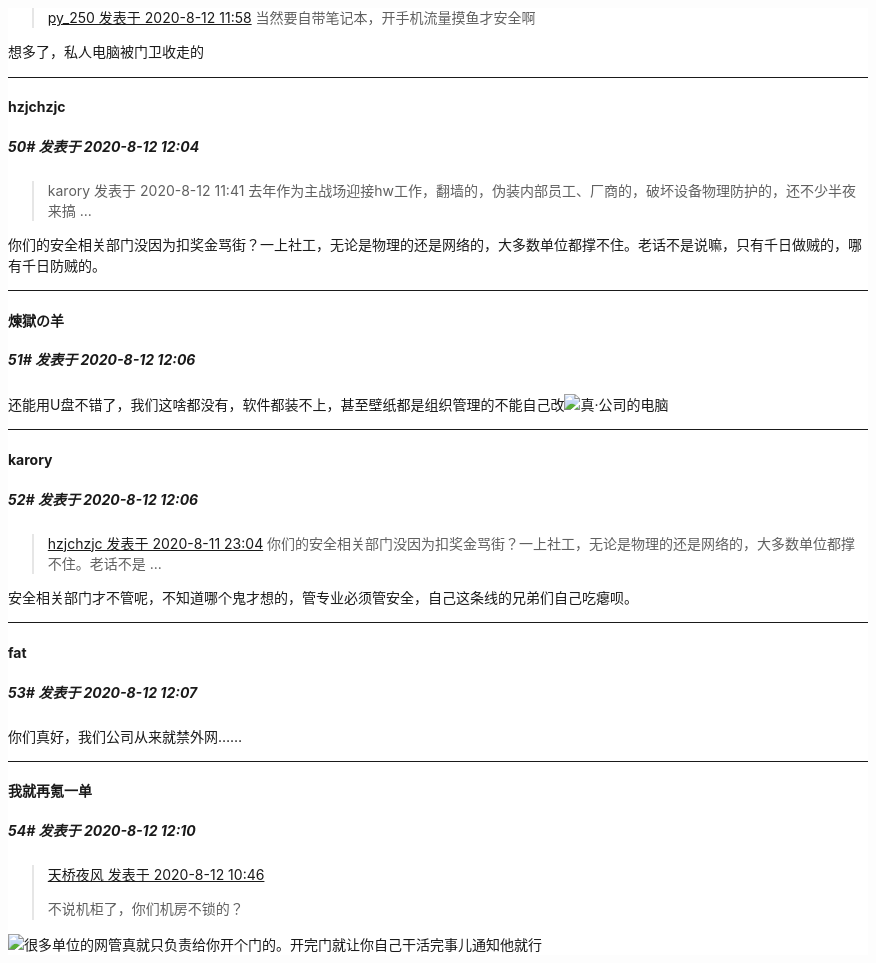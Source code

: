 <blockquote><a href="httphttps://bbs.saraba1st.com/2b/forum.php?mod=redirect&amp;goto=findpost&amp;pid=48401817&amp;ptid=1954310" target="_blank">py_250 发表于 2020-8-12 11:58</a>
当然要自带笔记本，开手机流量摸鱼才安全啊</blockquote>
想多了，私人电脑被门卫收走的


-----

####  hzjchzjc  
##### 50#       发表于 2020-8-12 12:04


<blockquote>karory 发表于 2020-8-12 11:41
去年作为主战场迎接hw工作，翻墙的，伪装内部员工、厂商的，破坏设备物理防护的，还不少半夜来搞 ...</blockquote>
你们的安全相关部门没因为扣奖金骂街？一上社工，无论是物理的还是网络的，大多数单位都撑不住。老话不是说嘛，只有千日做贼的，哪有千日防贼的。


-----

####  煉獄の羊  
##### 51#       发表于 2020-8-12 12:06


还能用U盘不错了，我们这啥都没有，软件都装不上，甚至壁纸都是组织管理的不能自己改<img src="https://static.saraba1st.com/image/smiley/face2017/001.png" referrerpolicy="no-referrer">真·公司的电脑


-----

####  karory  
##### 52#       发表于 2020-8-12 12:06


<blockquote><a href="httphttps://bbs.saraba1st.com/2b/forum.php?mod=redirect&amp;goto=findpost&amp;pid=48401886&amp;ptid=1954310" target="_blank">hzjchzjc 发表于 2020-8-11 23:04</a>
你们的安全相关部门没因为扣奖金骂街？一上社工，无论是物理的还是网络的，大多数单位都撑不住。老话不是 ...</blockquote>
安全相关部门才不管呢，不知道哪个鬼才想的，管专业必须管安全，自己这条线的兄弟们自己吃瘪呗。


-----

####  fat  
##### 53#       发表于 2020-8-12 12:07


你们真好，我们公司从来就禁外网……


-----

####  我就再氪一单  
##### 54#       发表于 2020-8-12 12:10


<blockquote><a href="httphttps://bbs.saraba1st.com/2b/forum.php?mod=redirect&amp;goto=findpost&amp;pid=48401021&amp;ptid=1954310" target="_blank">天桥夜风 发表于 2020-8-12 10:46</a>

不说机柜了，你们机房不锁的？</blockquote>
<img src="https://static.saraba1st.com/image/smiley/face2017/014.png" referrerpolicy="no-referrer">很多单位的网管真就只负责给你开个门的。开完门就让你自己干活完事儿通知他就行
